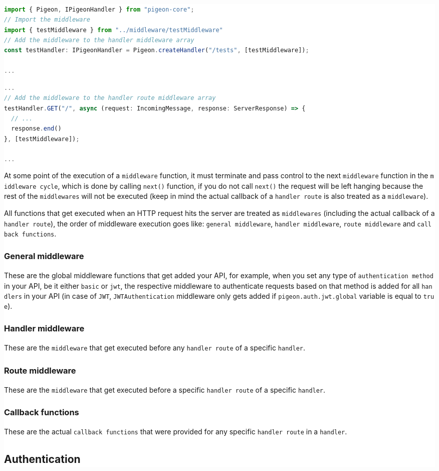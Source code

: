 ```typescript
import { Pigeon, IPigeonHandler } from "pigeon-core";
// Import the middleware
import { testMiddleware } from "../middleware/testMiddleware"
// Add the middleware to the handler middleware array
const testHandler: IPigeonHandler = Pigeon.createHandler("/tests", [testMiddleware]);

...
```

```typescript
...
// Add the middleware to the handler route middleware array
testHandler.GET("/", async (request: IncomingMessage, response: ServerResponse) => {
  // ...
  response.end()
}, [testMiddleware]);

...
```

At some point of the execution of a `middleware` function, it must terminate and pass control to the next `middleware` function in the `middleware cycle`, which is done by calling `next()` function, if you do not call `next()` the request will be left hanging because the rest of the `middlewares` will not be executed (keep in mind the actual callback of a `handler route` is also treated as a `middleware`).

All functions that get executed when an HTTP request hits the server are treated as `middlewares` (including the actual callback of a `handler route`), the order of middleware execution goes like: `general middleware`, `handler middleware`, `route middleware` and `callback functions`.

### General middleware

These are the global middleware functions that get added your API, for example, when you set any type of `authentication method` in your API, be it either `basic` or `jwt`, the respective middleware to authenticate requests based on that method is added for all `handlers` in your API (in case of `JWT`, `JWTAuthentication` middleware only gets added if `pigeon.auth.jwt.global` variable is equal to `true`).

### Handler middleware

These are the `middleware` that get executed before any `handler route` of a specific `handler`.

### Route middleware

These are the `middleware` that get executed before a specific `handler route` of a specific `handler`.

### Callback functions

These are the actual `callback functions` that were provided for any specific `handler route` in a `handler`.

## Authentication
